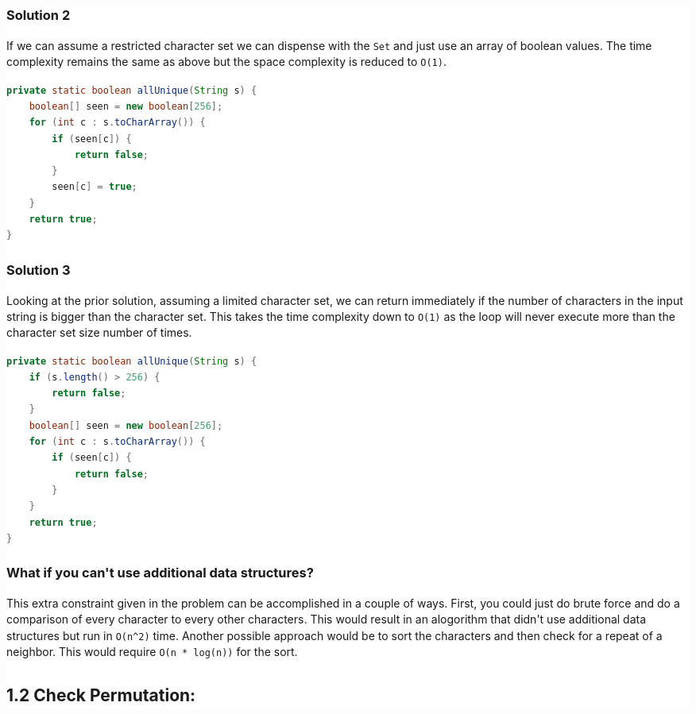 ### Solution 2

If we can assume a restricted character set we can dispense with the `Set`
and just use an array of boolean values. The time complexity remains the
same as above but the space complexity is reduced to `O(1)`.

```java
private static boolean allUnique(String s) {
    boolean[] seen = new boolean[256];
    for (int c : s.toCharArray()) {
        if (seen[c]) {
            return false;
        }
        seen[c] = true;
    }
    return true;
}
```

### Solution 3

Looking at the prior solution, assuming a limited character set, we can
return immediately if the number of characters in the input string is
bigger than the character set. This takes the time complexity down to
`O(1)` as the loop will never execute more than the character set size
number of times.

```java
private static boolean allUnique(String s) {
    if (s.length() > 256) {
        return false;
    }
    boolean[] seen = new boolean[256];
    for (int c : s.toCharArray()) {
        if (seen[c]) {
            return false;
        }
    }
    return true;
}
```

### What if you can't use additional data structures?

This extra constraint given in the problem can be accomplished in a couple
of ways. First, you could just do brute force and do a comparison of every
character to every other characters. This would result in an alogorithm that
didn't use additional data structures but run in `O(n^2)` time. Another
possible approach would be to sort the characters and then check for a
repeat of a neighbor. This would require `O(n * log(n))` for the sort.

## 1.2 **Check Permutation:**
